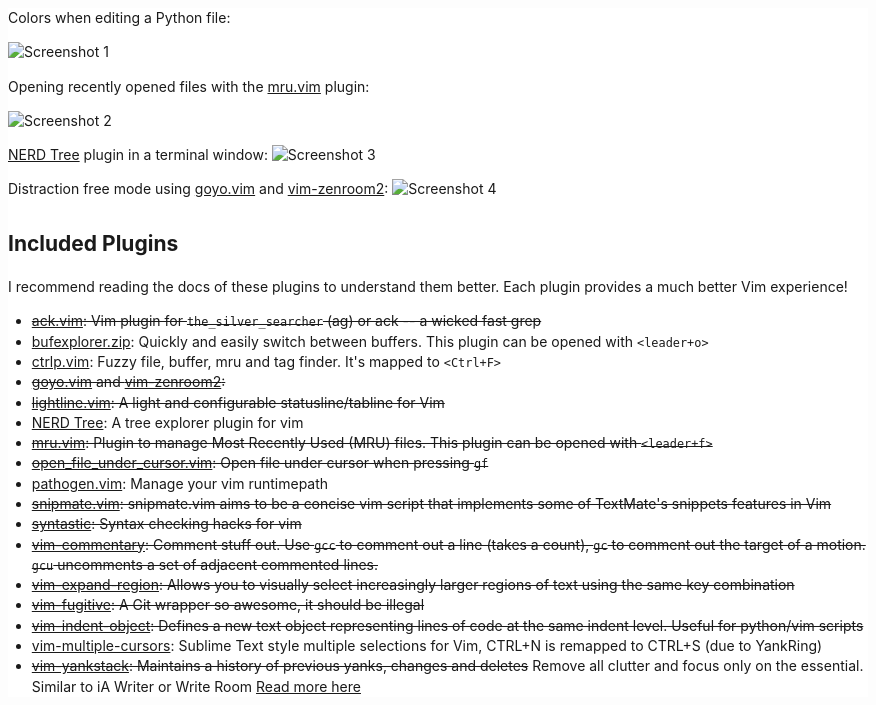 Colors when editing a Python file:

![Screenshot 1](https://dnp4pehkvoo6n.cloudfront.net/07583008e4da885801657e8781777844/as/Python%20editing.png)

Opening recently opened files with the [mru.vim](https://github.com/vim-scripts/mru.vim) plugin:

![Screenshot 2](https://dnp4pehkvoo6n.cloudfront.net/1d49a88f9bd5d013c025bb1e1272a7d8/as/MRU%20plugin.png)

[NERD Tree](https://github.com/scrooloose/nerdtree) plugin in a terminal window:
![Screenshot 3](https://dnp4pehkvoo6n.cloudfront.net/ae719203166585d64728f28398f4b1b7/as/Terminal%20usage.png)

Distraction free mode using [goyo.vim](https://github.com/junegunn/goyo.vim) and [vim-zenroom2](https://github.com/amix/vim-zenroom2):
![Screenshot 4](https://dnp4pehkvoo6n.cloudfront.net/f0dcc4c9739148c56cbf8285a910ac41/as/Zen%20mode.png)


## Included Plugins

I recommend reading the docs of these plugins to understand them better. Each plugin provides a much better Vim experience!

* ~~[ack.vim](https://github.com/mileszs/ack.vim): Vim plugin for `the_silver_searcher` (ag) or ack -- a wicked fast grep~~
* [bufexplorer.zip](https://github.com/vim-scripts/bufexplorer.zip): Quickly and easily switch between buffers. This plugin can be opened with `<leader+o>`
* [ctrlp.vim](https://github.com/ctrlpvim/ctrlp.vim): Fuzzy file, buffer, mru and tag finder. It's mapped to `<Ctrl+F>`
* ~~[goyo.vim](https://github.com/junegunn/goyo.vim) and [vim-zenroom2](https://github.com/amix/vim-zenroom2):~~ 
* ~~[lightline.vim](https://github.com/itchyny/lightline.vim): A light and configurable statusline/tabline for Vim~~
* [NERD Tree](https://github.com/scrooloose/nerdtree): A tree explorer plugin for vim
* ~~[mru.vim](https://github.com/vim-scripts/mru.vim): Plugin to manage Most Recently Used (MRU) files. This plugin can be opened with `<leader+f>`~~
* ~~[open_file_under_cursor.vim](https://github.com/amix/open_file_under_cursor.vim): Open file under cursor when pressing `gf`~~
* [pathogen.vim](https://github.com/tpope/vim-pathogen): Manage your vim runtimepath 
* ~~[snipmate.vim](https://github.com/garbas/vim-snipmate): snipmate.vim aims to be a concise vim script that implements some of TextMate's snippets features in Vim~~
* ~~[syntastic](https://github.com/scrooloose/syntastic): Syntax checking hacks for vim~~
* ~~[vim-commentary](https://github.com/tpope/vim-commentary): Comment stuff out.  Use `gcc` to comment out a line (takes a count), `gc` to comment out the target of a motion. `gcu` uncomments a set of adjacent commented lines.~~
* ~~[vim-expand-region](https://github.com/terryma/vim-expand-region): Allows you to visually select increasingly larger regions of text using the same key combination~~
* ~~[vim-fugitive](https://github.com/tpope/vim-fugitive): A Git wrapper so awesome, it should be illegal~~
* ~~[vim-indent-object](https://github.com/michaeljsmith/vim-indent-object): Defines a new text object representing lines of code at the same indent level. Useful for python/vim scripts~~
* [vim-multiple-cursors](https://github.com/terryma/vim-multiple-cursors): Sublime Text style multiple selections for Vim, CTRL+N is remapped to CTRL+S (due to YankRing)
* ~~[vim-yankstack](https://github.com/maxbrunsfeld/vim-yankstack): Maintains a history of previous yanks, changes and deletes~~
Remove all clutter and focus only on the essential. Similar to iA Writer or Write Room [Read more here](http://amix.dk/blog/post/19744)
